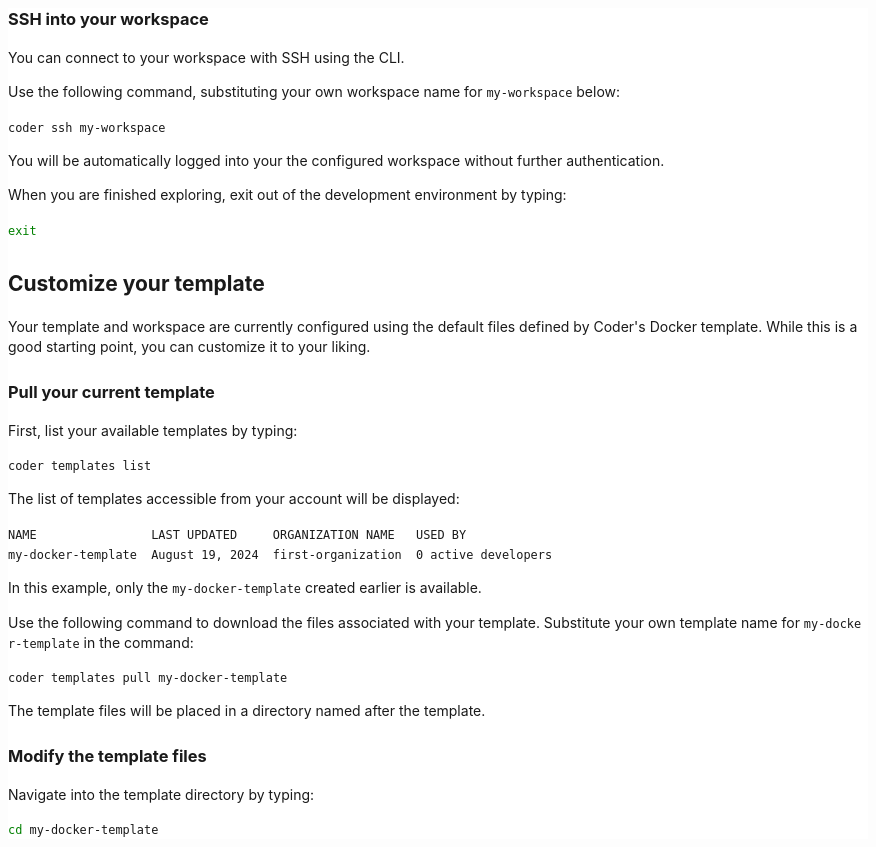 ### SSH into your workspace

You can connect to your workspace with SSH using the CLI.

Use the following command, substituting your own workspace name for
`my-workspace` below:

```bash
coder ssh my-workspace
```

You will be automatically logged into your the configured workspace without
further authentication.

When you are finished exploring, exit out of the development environment by
typing:

```bash
exit
```

## Customize your template

Your template and workspace are currently configured using the default files
defined by Coder's Docker template. While this is a good starting point, you can
customize it to your liking.

### Pull your current template

First, list your available templates by typing:

```bash
coder templates list
```

The list of templates accessible from your account will be displayed:

```
NAME                LAST UPDATED     ORGANIZATION NAME   USED BY
my-docker-template  August 19, 2024  first-organization  0 active developers
```

In this example, only the `my-docker-template` created earlier is available.

Use the following command to download the files associated with your template.
Substitute your own template name for `my-docker-template` in the command:

```bash
coder templates pull my-docker-template
```

The template files will be placed in a directory named after the template.

### Modify the template files

Navigate into the template directory by typing:

```bash
cd my-docker-template
```
